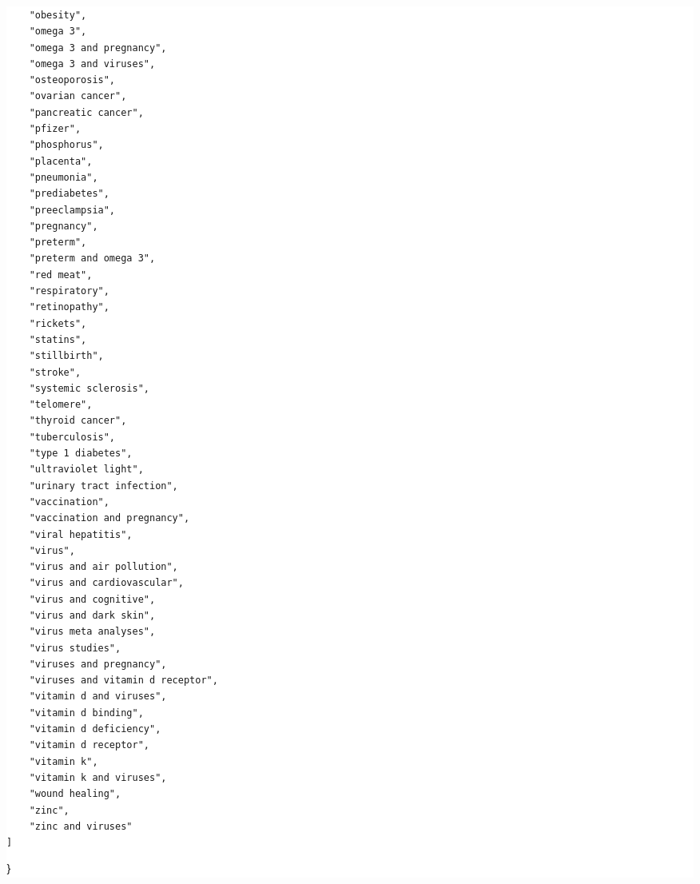         "obesity",
        "omega 3",
        "omega 3 and pregnancy",
        "omega 3 and viruses",
        "osteoporosis",
        "ovarian cancer",
        "pancreatic cancer",
        "pfizer",
        "phosphorus",
        "placenta",
        "pneumonia",
        "prediabetes",
        "preeclampsia",
        "pregnancy",
        "preterm",
        "preterm and omega 3",
        "red meat",
        "respiratory",
        "retinopathy",
        "rickets",
        "statins",
        "stillbirth",
        "stroke",
        "systemic sclerosis",
        "telomere",
        "thyroid cancer",
        "tuberculosis",
        "type 1 diabetes",
        "ultraviolet light",
        "urinary tract infection",
        "vaccination",
        "vaccination and pregnancy",
        "viral hepatitis",
        "virus",
        "virus and air pollution",
        "virus and cardiovascular",
        "virus and cognitive",
        "virus and dark skin",
        "virus meta analyses",
        "virus studies",
        "viruses and pregnancy",
        "viruses and vitamin d receptor",
        "vitamin d and viruses",
        "vitamin d binding",
        "vitamin d deficiency",
        "vitamin d receptor",
        "vitamin k",
        "vitamin k and viruses",
        "wound healing",
        "zinc",
        "zinc and viruses"
    ]
}
